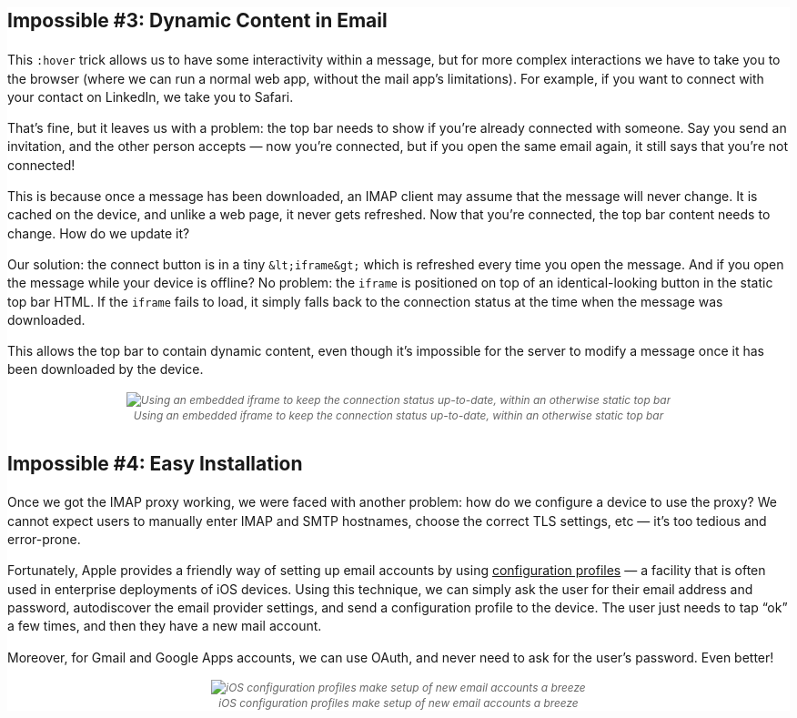 
Impossible #3: Dynamic Content in Email
---------------------------------------

This `:hover` trick allows us to have some interactivity within a message, but for more complex
interactions we have to take you to the browser (where we can run a normal web app, without the mail
app’s limitations). For example, if you want to connect with your contact on LinkedIn, we take you
to Safari.

That’s fine, but it leaves us with a problem: the top bar needs to show if you’re already connected
with someone. Say you send an invitation, and the other person accepts — now you’re connected, but
if you open the same email again, it still says that you’re not connected!

This is because once a message has been downloaded, an IMAP client may assume that the message will
never change. It is cached on the device, and unlike a web page, it never gets refreshed. Now that
you’re connected, the top bar content needs to change. How do we update it?

Our solution: the connect button is in a tiny `&lt;iframe&gt;` which is refreshed every time you
open the message. And if you open the message while your device is offline? No problem: the `iframe`
is positioned on top of an identical-looking button in the static top bar HTML. If the `iframe`
fails to load, it simply falls back to the connection status at the time when the message was
downloaded.

This allows the top bar to contain dynamic content, even though it’s impossible for the server to modify a message once it has been downloaded by the device.

<p style="text-align: center; font-style: italic; color: #666; font-size: 85%;">
<img src="/2013/10/intro_connection_status.png" width="550" alt="Using an embedded iframe to keep the connection status up-to-date, within an otherwise static top bar">
<br>Using an embedded iframe to keep the connection status up-to-date, within an otherwise static top bar</p>


Impossible #4: Easy Installation
--------------------------------

Once we got the IMAP proxy working, we were faced with another problem: how do we configure a device
to use the proxy? We cannot expect users to manually enter IMAP and SMTP hostnames, choose the
correct TLS settings, etc — it’s too tedious and error-prone.

Fortunately, Apple provides a friendly way of setting up email accounts by using
[configuration profiles](https://developer.apple.com/library/ios/featuredarticles/iPhoneConfigurationProfileRef/)
— a facility that is often used in enterprise deployments of iOS devices. Using this technique, we
can simply ask the user for their email address and password, autodiscover the email provider
settings, and send a configuration profile to the device. The user just needs to tap “ok” a few
times, and then they have a new mail account.

Moreover, for Gmail and Google Apps accounts, we can use OAuth, and never need to ask for the user’s password. Even better!

<p style="text-align: center; font-style: italic; color: #666; font-size: 85%;">
<img src="/2013/10/intro_installer_0.png" width="550" alt="iOS configuration profiles make setup of new email accounts a breeze">
<br>iOS configuration profiles make setup of new email accounts a breeze</p>
